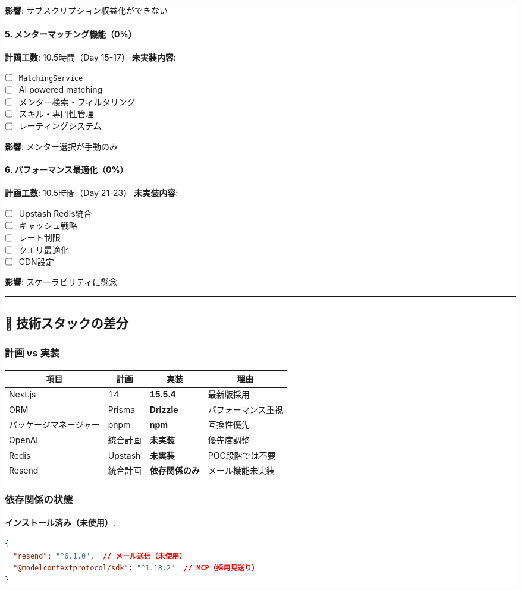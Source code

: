 **影響**: サブスクリプション収益化ができない

#### 5. メンターマッチング機能（0%）
**計画工数**: 10.5時間（Day 15-17）
**未実装内容**:
- [ ] `MatchingService`
- [ ] AI powered matching
- [ ] メンター検索・フィルタリング
- [ ] スキル・専門性管理
- [ ] レーティングシステム

**影響**: メンター選択が手動のみ

#### 6. パフォーマンス最適化（0%）
**計画工数**: 10.5時間（Day 21-23）
**未実装内容**:
- [ ] Upstash Redis統合
- [ ] キャッシュ戦略
- [ ] レート制限
- [ ] クエリ最適化
- [ ] CDN設定

**影響**: スケーラビリティに懸念

---

## 🔧 技術スタックの差分

### 計画 vs 実装

| 項目 | 計画 | 実装 | 理由 |
|------|------|------|------|
| Next.js | 14 | **15.5.4** | 最新版採用 |
| ORM | Prisma | **Drizzle** | パフォーマンス重視 |
| パッケージマネージャー | pnpm | **npm** | 互換性優先 |
| OpenAI | 統合計画 | **未実装** | 優先度調整 |
| Redis | Upstash | **未実装** | POC段階では不要 |
| Resend | 統合計画 | **依存関係のみ** | メール機能未実装 |

### 依存関係の状態

**インストール済み（未使用）**:
```json
{
  "resend": "^6.1.0",  // メール送信（未使用）
  "@modelcontextprotocol/sdk": "^1.18.2"  // MCP（採用見送り）
}
```
